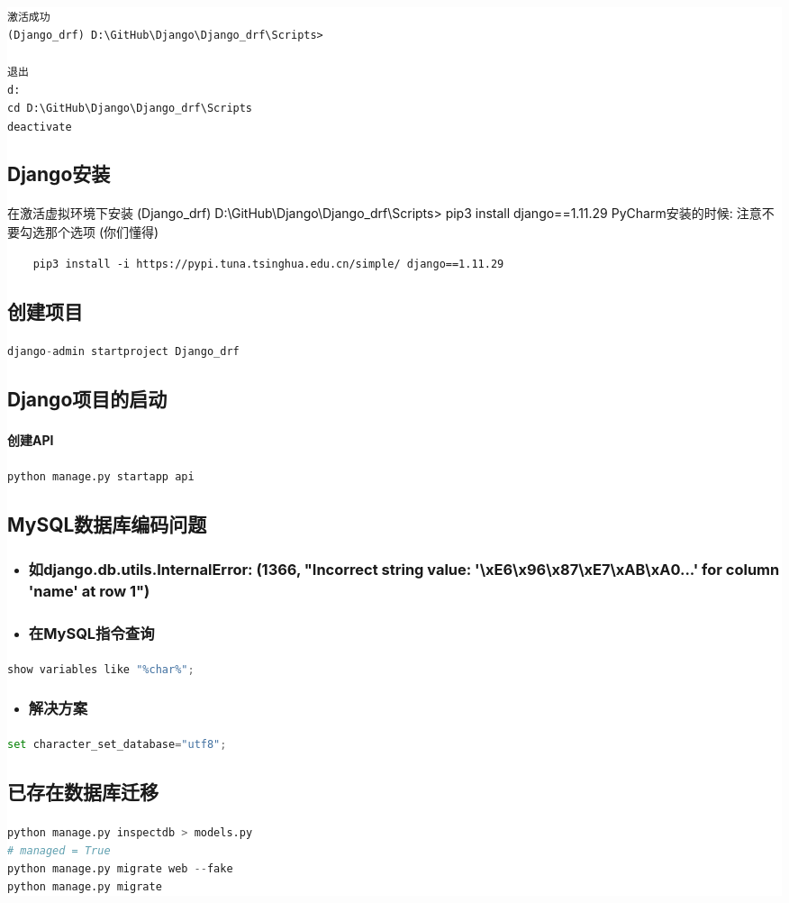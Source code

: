 	激活成功
	(Django_drf) D:\GitHub\Django\Django_drf\Scripts>
	
	退出
	d:
	cd D:\GitHub\Django\Django_drf\Scripts
	deactivate

## Django安装

在激活虚拟环境下安装
			(Django_drf) D:\GitHub\Django\Django_drf\Scripts>
				pip3 install django==1.11.29
			PyCharm安装的时候:
		注意不要勾选那个选项 (你们懂得)

		pip3 install -i https://pypi.tuna.tsinghua.edu.cn/simple/ django==1.11.29

## 创建项目

```python
django-admin startproject Django_drf
```

## Django项目的启动

#### 创建API

```python
python manage.py startapp api
```

## MySQL数据库编码问题

- ### 如django.db.utils.InternalError: (1366, "Incorrect string value: '\\xE6\\x96\\x87\\xE7\\xAB\\xA0...' for column 'name' at row 1")

- ### 在MySQL指令查询

```python
show variables like "%char%";
```

- ### 解决方案

```python
set character_set_database="utf8";
```

## 已存在数据库迁移

```python
python manage.py inspectdb > models.py
# managed = True
python manage.py migrate web --fake
python manage.py migrate
```
